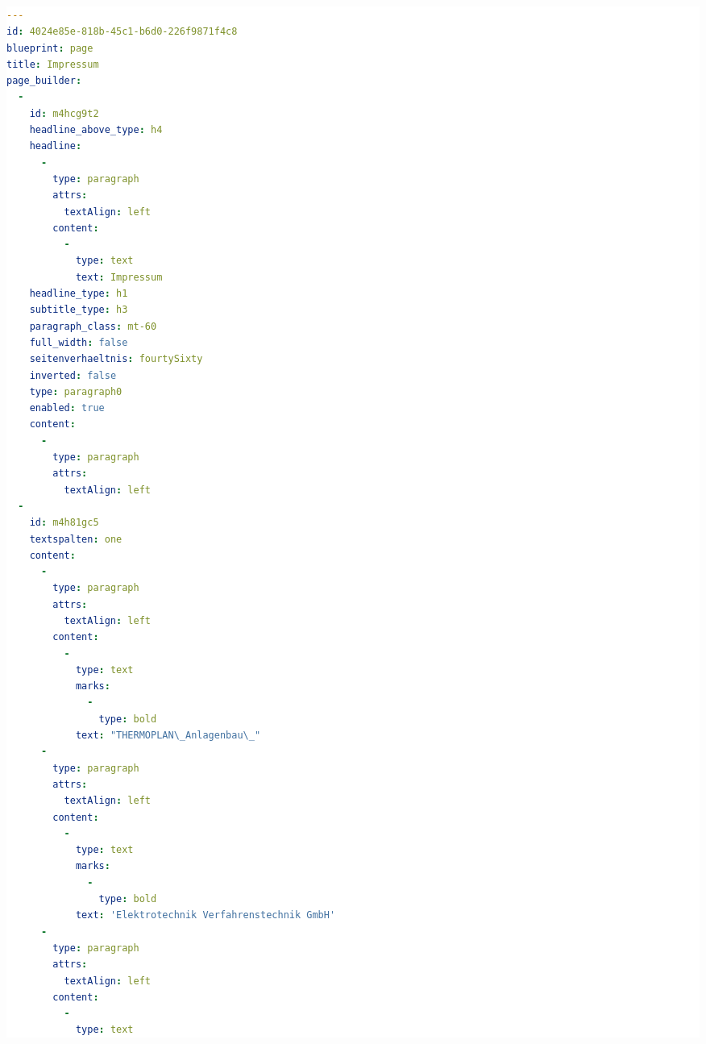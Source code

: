 ```yaml
---
id: 4024e85e-818b-45c1-b6d0-226f9871f4c8
blueprint: page
title: Impressum
page_builder:
  -
    id: m4hcg9t2
    headline_above_type: h4
    headline:
      -
        type: paragraph
        attrs:
          textAlign: left
        content:
          -
            type: text
            text: Impressum
    headline_type: h1
    subtitle_type: h3
    paragraph_class: mt-60
    full_width: false
    seitenverhaeltnis: fourtySixty
    inverted: false
    type: paragraph0
    enabled: true
    content:
      -
        type: paragraph
        attrs:
          textAlign: left
  -
    id: m4h81gc5
    textspalten: one
    content:
      -
        type: paragraph
        attrs:
          textAlign: left
        content:
          -
            type: text
            marks:
              -
                type: bold
            text: "THERMOPLAN\_Anlagenbau\_"
      -
        type: paragraph
        attrs:
          textAlign: left
        content:
          -
            type: text
            marks:
              -
                type: bold
            text: 'Elektrotechnik Verfahrenstechnik GmbH'
      -
        type: paragraph
        attrs:
          textAlign: left
        content:
          -
            type: text
```